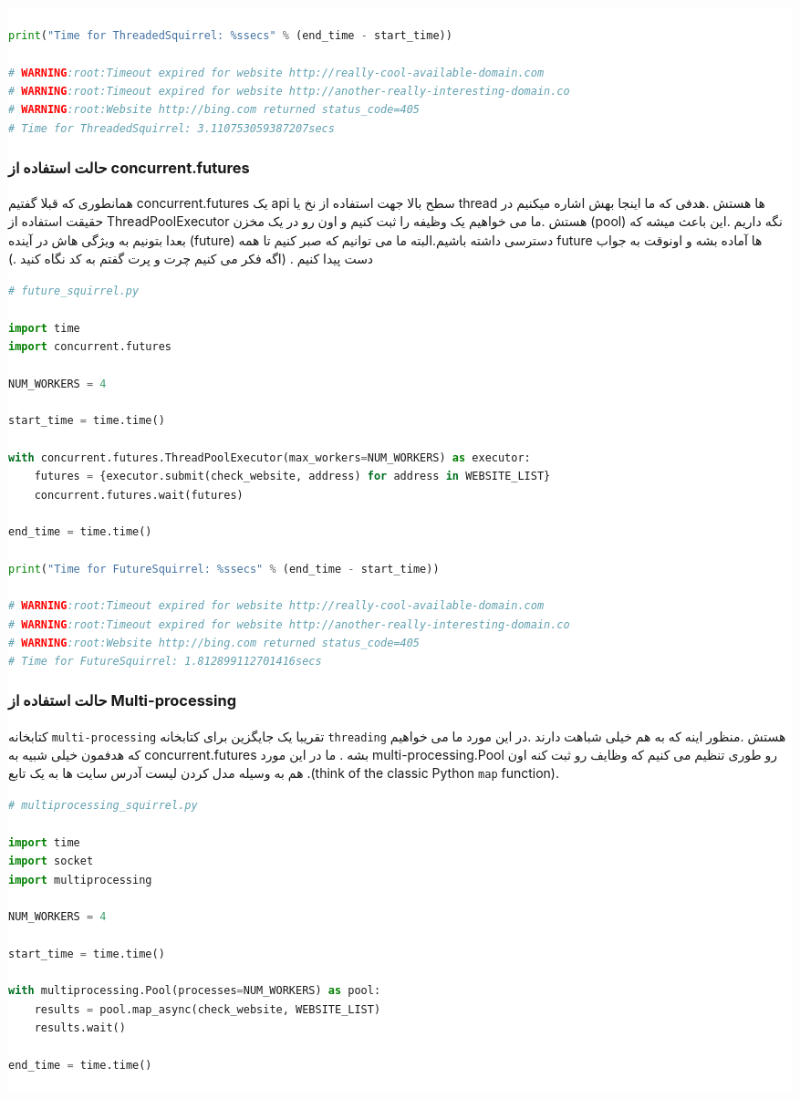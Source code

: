```py
 
print("Time for ThreadedSquirrel: %ssecs" % (end_time - start_time))
 
# WARNING:root:Timeout expired for website http://really-cool-available-domain.com
# WARNING:root:Timeout expired for website http://another-really-interesting-domain.co
# WARNING:root:Website http://bing.com returned status_code=405
# Time for ThreadedSquirrel: 3.110753059387207secs
```

### **حالت استفاده از** **concurrent.futures**

همانطوری که قبلا گفتیم concurrent.futures یک api سطح بالا جهت استفاده از نخ یا thread ها هستش .هدفی که ما اینجا بهش اشاره میکنیم در حقیقت استفاده از ThreadPoolExecutor هستش .ما می خواهیم یک وظیفه را ثبت کنیم و اون رو در یک مخزن (pool) نگه داریم .این باعث میشه که بعدا بتونیم به ویژگی هاش در آینده (future) دسترسی داشته باشیم.البته ما می توانیم که صبر کنیم تا همه future ها آماده بشه و اونوقت به جواب دست پیدا کنیم . (اگه فکر می کنیم چرت و پرت گفتم به کد نگاه کنید .)

```py
# future_squirrel.py
 
import time
import concurrent.futures
 
NUM_WORKERS = 4
 
start_time = time.time()
 
with concurrent.futures.ThreadPoolExecutor(max_workers=NUM_WORKERS) as executor:
    futures = {executor.submit(check_website, address) for address in WEBSITE_LIST}
    concurrent.futures.wait(futures)
 
end_time = time.time()        
 
print("Time for FutureSquirrel: %ssecs" % (end_time - start_time))
 
# WARNING:root:Timeout expired for website http://really-cool-available-domain.com
# WARNING:root:Timeout expired for website http://another-really-interesting-domain.co
# WARNING:root:Website http://bing.com returned status_code=405
# Time for FutureSquirrel: 1.812899112701416secs
```

### **حالت استفاده از Multi-processing**

کتابخانه `multi-processing`  تقریبا یک جایگزین برای کتابخانه `threading`  هستش .منظور اینه که به هم خیلی شباهت دارند .در این مورد ما می خواهیم که هدفمون خیلی شبیه به concurrent.futures بشه . ما در این مورد multi-processing.Pool رو طوری تنظیم می کنیم که وظایف رو ثبت کنه اون هم به وسیله مدل کردن لیست آدرس سایت ها به یک تابع .(think of the classic Python `map` function).

```py
# multiprocessing_squirrel.py
 
import time
import socket
import multiprocessing
 
NUM_WORKERS = 4
 
start_time = time.time()
 
with multiprocessing.Pool(processes=NUM_WORKERS) as pool:
    results = pool.map_async(check_website, WEBSITE_LIST)
    results.wait()
 
end_time = time.time()        
 
```